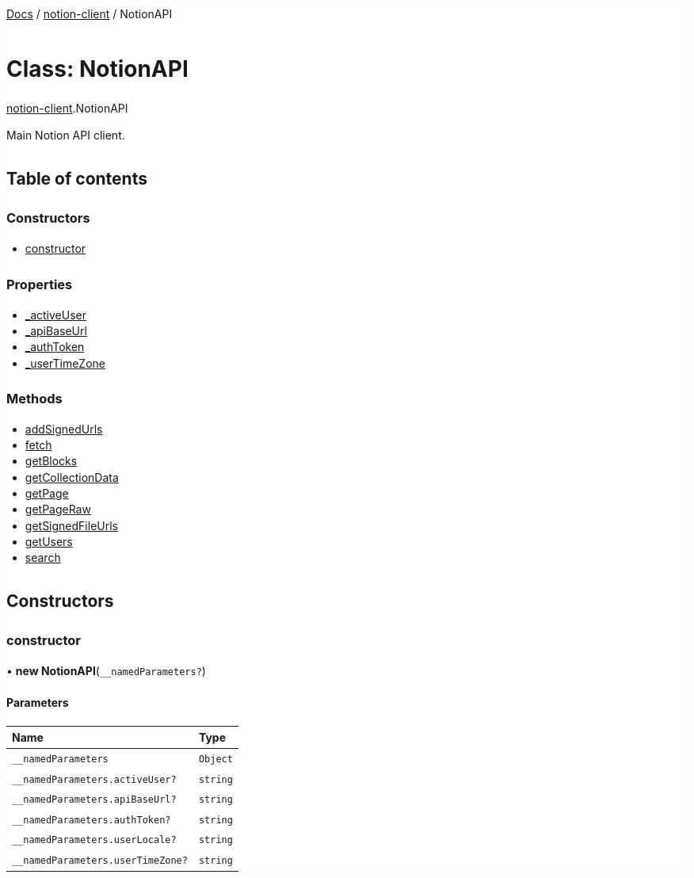 [Docs](../README.md) / [notion-client](../modules/notion_client.md) / NotionAPI

# Class: NotionAPI

[notion-client](../modules/notion_client.md).NotionAPI

Main Notion API client.

## Table of contents

### Constructors

- [constructor](notion_client.NotionAPI.md#constructor)

### Properties

- [\_activeUser](notion_client.NotionAPI.md#_activeuser)
- [\_apiBaseUrl](notion_client.NotionAPI.md#_apibaseurl)
- [\_authToken](notion_client.NotionAPI.md#_authtoken)
- [\_userTimeZone](notion_client.NotionAPI.md#_usertimezone)

### Methods

- [addSignedUrls](notion_client.NotionAPI.md#addsignedurls)
- [fetch](notion_client.NotionAPI.md#fetch)
- [getBlocks](notion_client.NotionAPI.md#getblocks)
- [getCollectionData](notion_client.NotionAPI.md#getcollectiondata)
- [getPage](notion_client.NotionAPI.md#getpage)
- [getPageRaw](notion_client.NotionAPI.md#getpageraw)
- [getSignedFileUrls](notion_client.NotionAPI.md#getsignedfileurls)
- [getUsers](notion_client.NotionAPI.md#getusers)
- [search](notion_client.NotionAPI.md#search)

## Constructors

### constructor

• **new NotionAPI**(`__namedParameters?`)

#### Parameters

| Name | Type |
| :------ | :------ |
| `__namedParameters` | `Object` |
| `__namedParameters.activeUser?` | `string` |
| `__namedParameters.apiBaseUrl?` | `string` |
| `__namedParameters.authToken?` | `string` |
| `__namedParameters.userLocale?` | `string` |
| `__namedParameters.userTimeZone?` | `string` |

